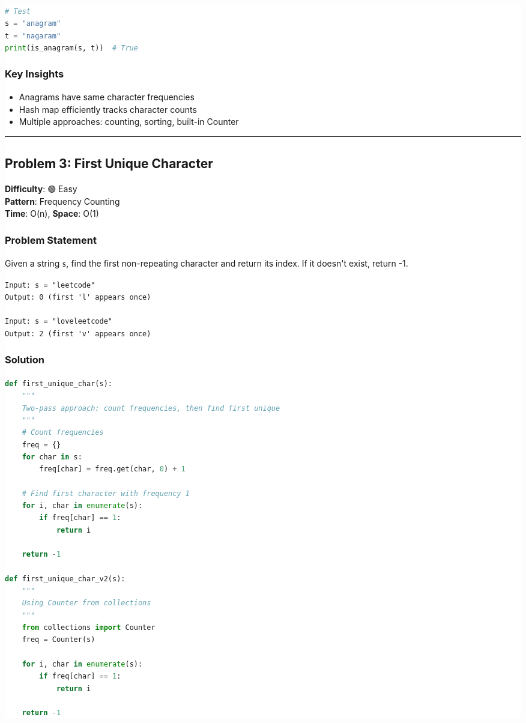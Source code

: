 ```python
# Test
s = "anagram"
t = "nagaram"
print(is_anagram(s, t))  # True
```

### Key Insights

- Anagrams have same character frequencies
- Hash map efficiently tracks character counts
- Multiple approaches: counting, sorting, built-in Counter

---

## Problem 3: First Unique Character

**Difficulty**: 🟢 Easy  
**Pattern**: Frequency Counting  
**Time**: O(n), **Space**: O(1)

### Problem Statement

Given a string `s`, find the first non-repeating character and return its index. If it doesn't exist, return -1.

```
Input: s = "leetcode"
Output: 0 (first 'l' appears once)

Input: s = "loveleetcode"
Output: 2 (first 'v' appears once)
```

### Solution

```python
def first_unique_char(s):
    """
    Two-pass approach: count frequencies, then find first unique
    """
    # Count frequencies
    freq = {}
    for char in s:
        freq[char] = freq.get(char, 0) + 1
    
    # Find first character with frequency 1
    for i, char in enumerate(s):
        if freq[char] == 1:
            return i
    
    return -1

def first_unique_char_v2(s):
    """
    Using Counter from collections
    """
    from collections import Counter
    freq = Counter(s)
    
    for i, char in enumerate(s):
        if freq[char] == 1:
            return i
    
    return -1

```